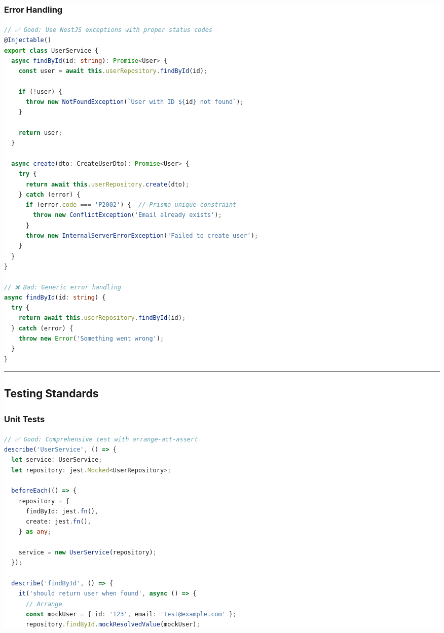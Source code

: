 ### Error Handling

```typescript
// ✅ Good: Use NestJS exceptions with proper status codes
@Injectable()
export class UserService {
  async findById(id: string): Promise<User> {
    const user = await this.userRepository.findById(id);

    if (!user) {
      throw new NotFoundException(`User with ID ${id} not found`);
    }

    return user;
  }

  async create(dto: CreateUserDto): Promise<User> {
    try {
      return await this.userRepository.create(dto);
    } catch (error) {
      if (error.code === 'P2002') {  // Prisma unique constraint
        throw new ConflictException('Email already exists');
      }
      throw new InternalServerErrorException('Failed to create user');
    }
  }
}

// ❌ Bad: Generic error handling
async findById(id: string) {
  try {
    return await this.userRepository.findById(id);
  } catch (error) {
    throw new Error('Something went wrong');
  }
}
```

---

## Testing Standards

### Unit Tests

```typescript
// ✅ Good: Comprehensive test with arrange-act-assert
describe('UserService', () => {
  let service: UserService;
  let repository: jest.Mocked<UserRepository>;

  beforeEach(() => {
    repository = {
      findById: jest.fn(),
      create: jest.fn(),
    } as any;

    service = new UserService(repository);
  });

  describe('findById', () => {
    it('should return user when found', async () => {
      // Arrange
      const mockUser = { id: '123', email: 'test@example.com' };
      repository.findById.mockResolvedValue(mockUser);
```